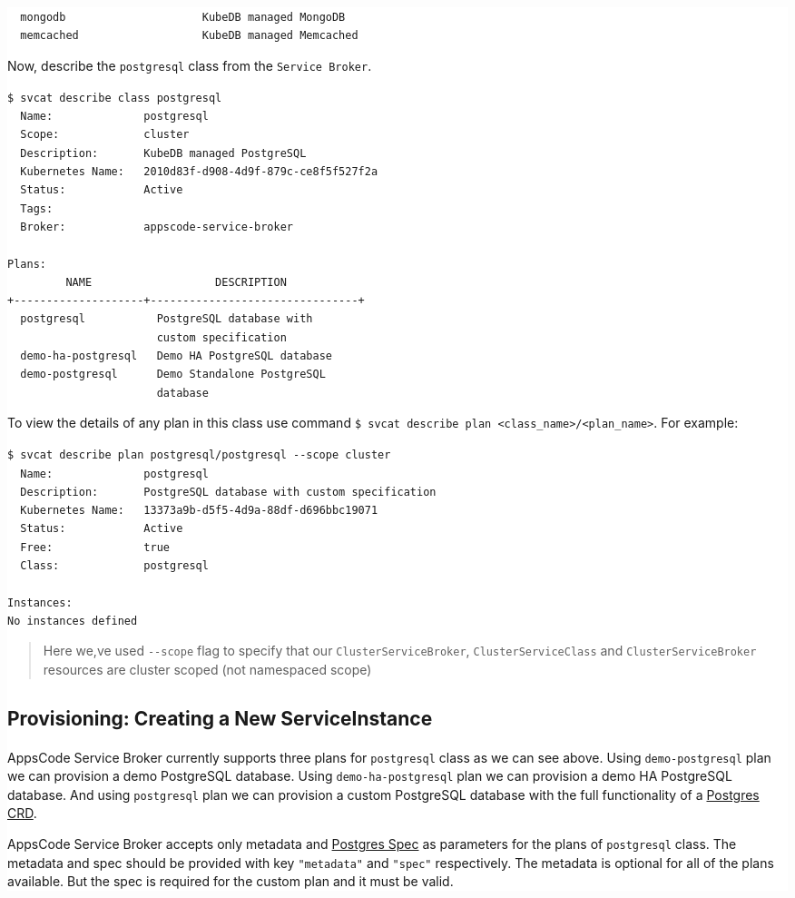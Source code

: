 ```console
  mongodb                     KubeDB managed MongoDB
  memcached                   KubeDB managed Memcached
```

Now, describe the `postgresql` class from the `Service Broker`.

```console
$ svcat describe class postgresql
  Name:              postgresql
  Scope:             cluster
  Description:       KubeDB managed PostgreSQL
  Kubernetes Name:   2010d83f-d908-4d9f-879c-ce8f5f527f2a
  Status:            Active
  Tags:
  Broker:            appscode-service-broker

Plans:
         NAME                   DESCRIPTION
+--------------------+--------------------------------+
  postgresql           PostgreSQL database with
                       custom specification
  demo-ha-postgresql   Demo HA PostgreSQL database
  demo-postgresql      Demo Standalone PostgreSQL
                       database
```

To view the details of any plan in this class use command `$ svcat describe plan <class_name>/<plan_name>`. For example:

```console
$ svcat describe plan postgresql/postgresql --scope cluster
  Name:              postgresql
  Description:       PostgreSQL database with custom specification
  Kubernetes Name:   13373a9b-d5f5-4d9a-88df-d696bbc19071
  Status:            Active
  Free:              true
  Class:             postgresql

Instances:
No instances defined
```

> Here we,ve used `--scope` flag to specify that our `ClusterServiceBroker`, `ClusterServiceClass` and `ClusterServiceBroker` resources are cluster scoped (not namespaced scope)

## Provisioning: Creating a New ServiceInstance

AppsCode Service Broker currently supports three plans for `postgresql` class as we can see above. Using `demo-postgresql` plan we can provision a demo PostgreSQL database. Using `demo-ha-postgresql` plan we can provision a demo HA PostgreSQL database. And using `postgresql` plan we can provision a custom PostgreSQL database with the full functionality of a [Postgres CRD](https://kubedb.com/docs/0.11.0/concepts/databases/postgres).

AppsCode Service Broker accepts only metadata and [Postgres Spec](https://kubedb.com/docs/0.11.0/concepts/databases/postgres/#postgres-spec) as parameters for the plans of `postgresql` class. The metadata and spec should be provided with key `"metadata"` and `"spec"` respectively. The metadata is optional for all of the plans available. But the spec is required for the custom plan and it must be valid.
